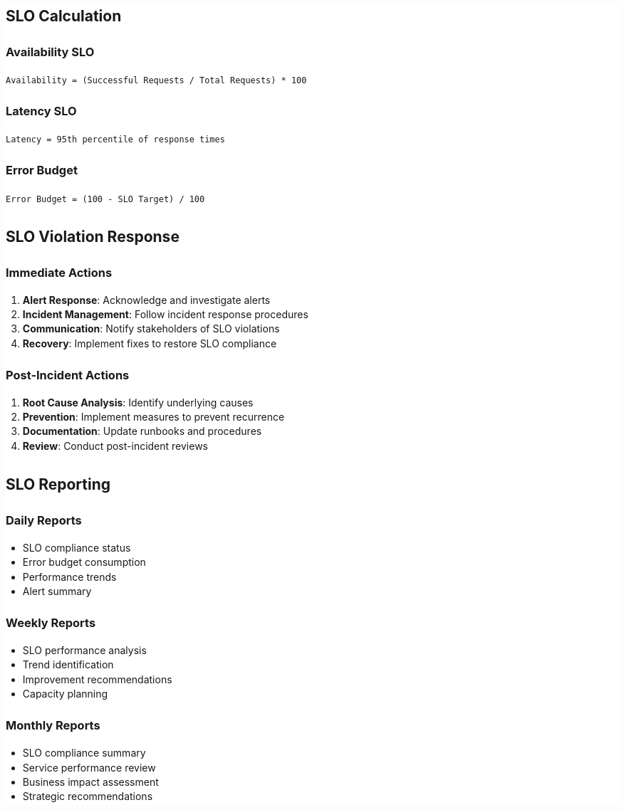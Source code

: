 ## SLO Calculation

### Availability SLO
```
Availability = (Successful Requests / Total Requests) * 100
```

### Latency SLO
```
Latency = 95th percentile of response times
```

### Error Budget
```
Error Budget = (100 - SLO Target) / 100
```

## SLO Violation Response

### Immediate Actions
1. **Alert Response**: Acknowledge and investigate alerts
2. **Incident Management**: Follow incident response procedures
3. **Communication**: Notify stakeholders of SLO violations
4. **Recovery**: Implement fixes to restore SLO compliance

### Post-Incident Actions
1. **Root Cause Analysis**: Identify underlying causes
2. **Prevention**: Implement measures to prevent recurrence
3. **Documentation**: Update runbooks and procedures
4. **Review**: Conduct post-incident reviews

## SLO Reporting

### Daily Reports
- SLO compliance status
- Error budget consumption
- Performance trends
- Alert summary

### Weekly Reports
- SLO performance analysis
- Trend identification
- Improvement recommendations
- Capacity planning

### Monthly Reports
- SLO compliance summary
- Service performance review
- Business impact assessment
- Strategic recommendations
